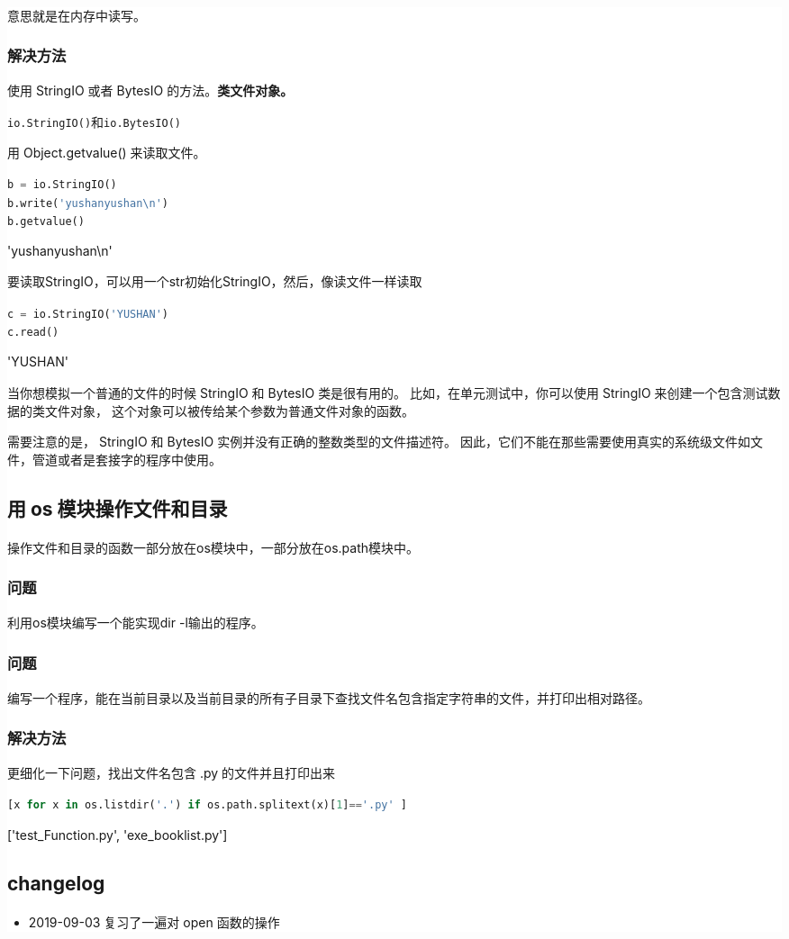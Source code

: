 意思就是在内存中读写。

### 解决方法

使用 StringIO 或者 BytesIO 的方法。**类文件对象。**

`io.StringIO()`和`io.BytesIO()`

用 Object.getvalue() 来读取文件。

```python
b = io.StringIO()
b.write('yushanyushan\n')
b.getvalue()
```
'yushanyushan\n'

要读取StringIO，可以用一个str初始化StringIO，然后，像读文件一样读取

```python
c = io.StringIO('YUSHAN')
c.read()
```
'YUSHAN'

当你想模拟一个普通的文件的时候 StringIO 和 BytesIO 类是很有用的。 比如，在单元测试中，你可以使用 StringIO 来创建一个包含测试数据的类文件对象， 这个对象可以被传给某个参数为普通文件对象的函数。

需要注意的是， StringIO 和 BytesIO 实例并没有正确的整数类型的文件描述符。 因此，它们不能在那些需要使用真实的系统级文件如文件，管道或者是套接字的程序中使用。

## 用 os 模块操作文件和目录

操作文件和目录的函数一部分放在os模块中，一部分放在os.path模块中。

### 问题

利用os模块编写一个能实现dir -l输出的程序。


### 问题

编写一个程序，能在当前目录以及当前目录的所有子目录下查找文件名包含指定字符串的文件，并打印出相对路径。

### 解决方法

更细化一下问题，找出文件名包含 .py 的文件并且打印出来

```python
[x for x in os.listdir('.') if os.path.splitext(x)[1]=='.py' ]
```
['test_Function.py', 'exe_booklist.py']

## changelog

- 2019-09-03 复习了一遍对 open 函数的操作

